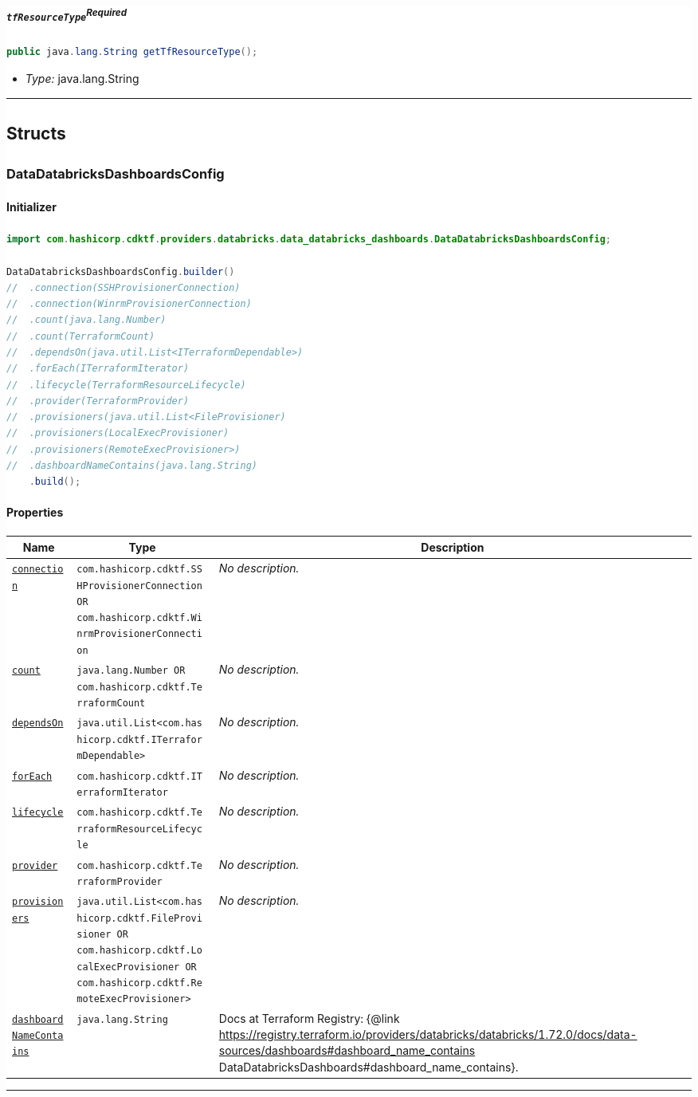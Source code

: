 
##### `tfResourceType`<sup>Required</sup> <a name="tfResourceType" id="@cdktf/provider-databricks.dataDatabricksDashboards.DataDatabricksDashboards.property.tfResourceType"></a>

```java
public java.lang.String getTfResourceType();
```

- *Type:* java.lang.String

---

## Structs <a name="Structs" id="Structs"></a>

### DataDatabricksDashboardsConfig <a name="DataDatabricksDashboardsConfig" id="@cdktf/provider-databricks.dataDatabricksDashboards.DataDatabricksDashboardsConfig"></a>

#### Initializer <a name="Initializer" id="@cdktf/provider-databricks.dataDatabricksDashboards.DataDatabricksDashboardsConfig.Initializer"></a>

```java
import com.hashicorp.cdktf.providers.databricks.data_databricks_dashboards.DataDatabricksDashboardsConfig;

DataDatabricksDashboardsConfig.builder()
//  .connection(SSHProvisionerConnection)
//  .connection(WinrmProvisionerConnection)
//  .count(java.lang.Number)
//  .count(TerraformCount)
//  .dependsOn(java.util.List<ITerraformDependable>)
//  .forEach(ITerraformIterator)
//  .lifecycle(TerraformResourceLifecycle)
//  .provider(TerraformProvider)
//  .provisioners(java.util.List<FileProvisioner)
//  .provisioners(LocalExecProvisioner)
//  .provisioners(RemoteExecProvisioner>)
//  .dashboardNameContains(java.lang.String)
    .build();
```

#### Properties <a name="Properties" id="Properties"></a>

| **Name** | **Type** | **Description** |
| --- | --- | --- |
| <code><a href="#@cdktf/provider-databricks.dataDatabricksDashboards.DataDatabricksDashboardsConfig.property.connection">connection</a></code> | <code>com.hashicorp.cdktf.SSHProvisionerConnection OR com.hashicorp.cdktf.WinrmProvisionerConnection</code> | *No description.* |
| <code><a href="#@cdktf/provider-databricks.dataDatabricksDashboards.DataDatabricksDashboardsConfig.property.count">count</a></code> | <code>java.lang.Number OR com.hashicorp.cdktf.TerraformCount</code> | *No description.* |
| <code><a href="#@cdktf/provider-databricks.dataDatabricksDashboards.DataDatabricksDashboardsConfig.property.dependsOn">dependsOn</a></code> | <code>java.util.List<com.hashicorp.cdktf.ITerraformDependable></code> | *No description.* |
| <code><a href="#@cdktf/provider-databricks.dataDatabricksDashboards.DataDatabricksDashboardsConfig.property.forEach">forEach</a></code> | <code>com.hashicorp.cdktf.ITerraformIterator</code> | *No description.* |
| <code><a href="#@cdktf/provider-databricks.dataDatabricksDashboards.DataDatabricksDashboardsConfig.property.lifecycle">lifecycle</a></code> | <code>com.hashicorp.cdktf.TerraformResourceLifecycle</code> | *No description.* |
| <code><a href="#@cdktf/provider-databricks.dataDatabricksDashboards.DataDatabricksDashboardsConfig.property.provider">provider</a></code> | <code>com.hashicorp.cdktf.TerraformProvider</code> | *No description.* |
| <code><a href="#@cdktf/provider-databricks.dataDatabricksDashboards.DataDatabricksDashboardsConfig.property.provisioners">provisioners</a></code> | <code>java.util.List<com.hashicorp.cdktf.FileProvisioner OR com.hashicorp.cdktf.LocalExecProvisioner OR com.hashicorp.cdktf.RemoteExecProvisioner></code> | *No description.* |
| <code><a href="#@cdktf/provider-databricks.dataDatabricksDashboards.DataDatabricksDashboardsConfig.property.dashboardNameContains">dashboardNameContains</a></code> | <code>java.lang.String</code> | Docs at Terraform Registry: {@link https://registry.terraform.io/providers/databricks/databricks/1.72.0/docs/data-sources/dashboards#dashboard_name_contains DataDatabricksDashboards#dashboard_name_contains}. |

---